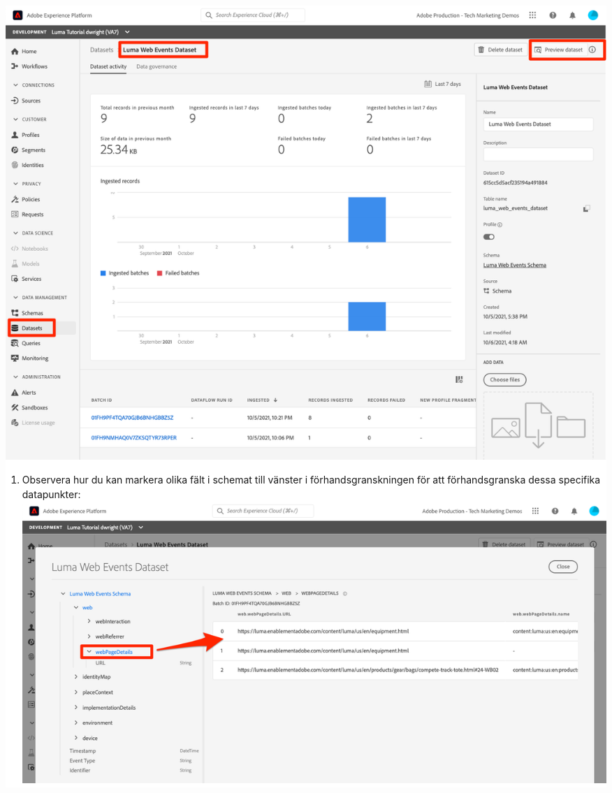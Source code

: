    ![Öppna datauppsättningen](assets/websdk-platform-dataset.png)
1. Observera hur du kan markera olika fält i schemat till vänster i förhandsgranskningen för att förhandsgranska dessa specifika datapunkter:
   ![Förhandsgranska fälten](assets/websdk-platform-datasetPreview.png)
